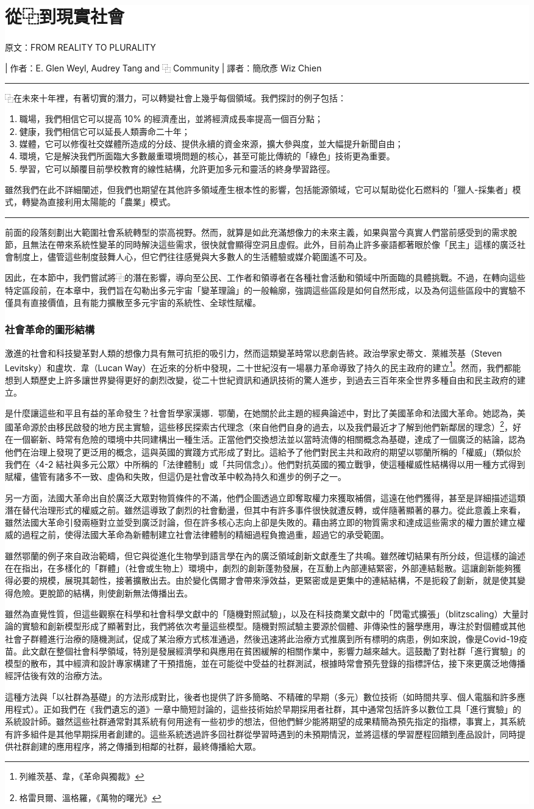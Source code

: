 # 從⿻到現實社會

原文：FROM REALITY TO PLURALITY

| 作者：E. Glen Weyl, Audrey Tang and ⿻ Community
| 譯者：簡欣彥 Wiz Chien

---

⿻在未來十年裡，有著切實的潛力，可以轉變社會上幾乎每個領域。我們探討的例子包括：

1. 職場，我們相信它可以提高 10% 的經濟產出，並將經濟成長率提高一個百分點；
2. 健康，我們相信它可以延長人類壽命二十年；
3. 媒體，它可以修復社交媒體所造成的分歧、提供永續的資金來源，擴大參與度，並大幅提升新聞自由；
4. 環境，它是解決我們所面臨大多數嚴重環境問題的核心，甚至可能比傳統的「綠色」技術更為重要。
5. 學習，它可以顛覆目前學校教育的線性結構，允許更加多元和靈活的終身學習路徑。

雖然我們在此不詳細闡述，但我們也期望在其他許多領域產生根本性的影響，包括能源領域，它可以幫助從化石燃料的「獵人-採集者」模式，轉變為直接利用太陽能的「農業」模式。

---

前面的段落刻劃出大範圍社會系統轉型的崇高視野。然而，就算是如此充滿想像力的未來主義，如果與當今真實人們當前感受到的需求脫節，且無法在帶來系統性變革的同時解決這些需求，很快就會顯得空洞且虛假。此外，目前為止許多豪語都著眼於像「民主」這樣的廣泛社會制度上，儘管這些制度鼓舞人心，但它們往往感覺與大多數人的生活體驗或媒介範圍遙不可及。

因此，在本節中，我們嘗試將⿻的潛在影響，導向至公民、工作者和領導者在各種社會活動和領域中所面臨的具體挑戰。不過，在轉向這些特定區段前，在本章中，我們旨在勾勒出多元宇宙「變革理論」的一般輪廓，強調這些區段是如何自然形成，以及為何這些區段中的實驗不僅具有直接價值，且有能力擴散至多元宇宙的系統性、全球性賦權。

### 社會革命的圖形結構

激進的社會和科技變革對人類的想像力具有無可抗拒的吸引力，然而這類變革時常以悲劇告終。政治學家史蒂文．萊維茨基（Steven Levitsky）和盧坎．韋（Lucan Way）在近來的分析中發現，二十世紀沒有一場暴力革命導致了持久的民主政府的建立[^LevWay]。然而，我們都能想到人類歷史上許多讓世界變得更好的劇烈改變，從二十世紀資訊和通訊技術的驚人進步，到過去三百年來全世界多種自由和民主政府的建立。 

是什麼讓這些和平且有益的革命發生？社會哲學家漢娜．鄂蘭，在她關於此主題的經典論述中，對比了美國革命和法國大革命。她認為，美國革命源於由移民啟發的地方民主實驗，這些移民探索古代理念（來自他們自身的過去，以及我們最近才了解到他們新鄰居的理念）[^GraeberWengrow]，好在一個嶄新、時常有危險的環境中共同建構出一種生活。正當他們交換想法並以當時流傳的相關概念為基礎，達成了一個廣泛的結論，認為他們在治理上發現了更泛用的概念，這與英國的實踐方式形成了對比。這給予了他們對民主共和政府的期望以鄂蘭所稱的「權威」（類似於我們在〈4-2 結社與多元公眾〉中所稱的「法律體制」或「共同信念」）。他們對抗英國的獨立戰爭，使這種權威性結構得以用一種方式得到賦權，儘管有諸多不一致、虛偽和失敗，但這仍是社會改革中較為持久和進步的例子之一。

另一方面，法國大革命出自於廣泛大眾對物質條件的不滿，他們企圖透過立即奪取權力來獲取補償，這遠在他們獲得，甚至是詳細描述這類潛在替代治理形式的權威之前。雖然這導致了劇烈的社會動盪，但其中有許多事件很快就遭反轉，或伴隨著顯著的暴力。從此意義上來看，雖然法國大革命引發兩極對立並受到廣泛討論，但在許多核心志向上卻是失敗的。藉由將立即的物質需求和達成這些需求的權力置於建立權威的過程之前，使得法國大革命為新體制建立社會法律體制的精細過程負擔過重，超過它的承受範圍。

雖然鄂蘭的例子來自政治範疇，但它與從進化生物學到語言學在內的廣泛領域創新文獻產生了共鳴。雖然確切結果有所分歧，但這樣的論述在在指出，在多樣化的「群體」（社會或生物上）環境中，劇烈的創新蓬勃發展，在互動上內部連結緊密，外部連結鬆散。這讓創新能夠獲得必要的規模，展現其韌性，接著擴散出去。由於變化偶爾才會帶來淨效益，更緊密或是更集中的連結結構，不是扼殺了創新，就是使其變得危險。更脫節的結構，則使創新無法傳播出去。

雖然為直覺性質，但這些觀察在科學和社會科學文獻中的「隨機對照試驗」，以及在科技商業文獻中的「閃電式擴張」（blitzscaling）大量討論的實驗和創新模型形成了顯著對比，我們將依次考量這些模型。隨機對照試驗主要源於個體、非傳染性的醫學應用，專注於對個體或其他社會子群體進行治療的隨機測試，促成了某治療方式核准通過，然後迅速將此治療方式推廣到所有標明的病患，例如來說，像是Covid-19疫苗。此文獻在整個社會科學領域，特別是發展經濟學和與應用在貧困緩解的相關作業中，影響力越來越大。這鼓勵了對社群「進行實驗」的模型的散布，其中經濟和設計專家構建了干預措施，並在可能從中受益的社群測試，根據時常會預先登錄的指標評估，接下來更廣泛地傳播經評估後有效的治療方法。

這種方法與「以社群為基礎」的方法形成對比，後者也提供了許多簡略、不精確的早期（多元）數位技術（如時間共享、個人電腦和許多應用程式）。正如我們在《我們遺忘的道》一章中簡短討論的，這些技術始於早期採用者社群，其中通常包括許多以數位工具「進行實驗」的系統設計師。雖然這些社群通常對其系統有何用途有一些初步的想法，但他們鮮少能將期望的成果精簡為預先指定的指標，事實上，其系統有許多組件是其他早期採用者創建的。這些系統透過許多回社群從學習時遇到的未預期情況，並將這樣的學習歷程回饋到產品設計，同時提供社群創建的應用程序，將之傳播到相鄰的社群，最終傳播給大眾。


[^LevWay]: 列維茨基、韋，《革命與獨裁》
[^GraeberWengrow]: 格雷貝爾、溫格羅，《萬物的曙光》